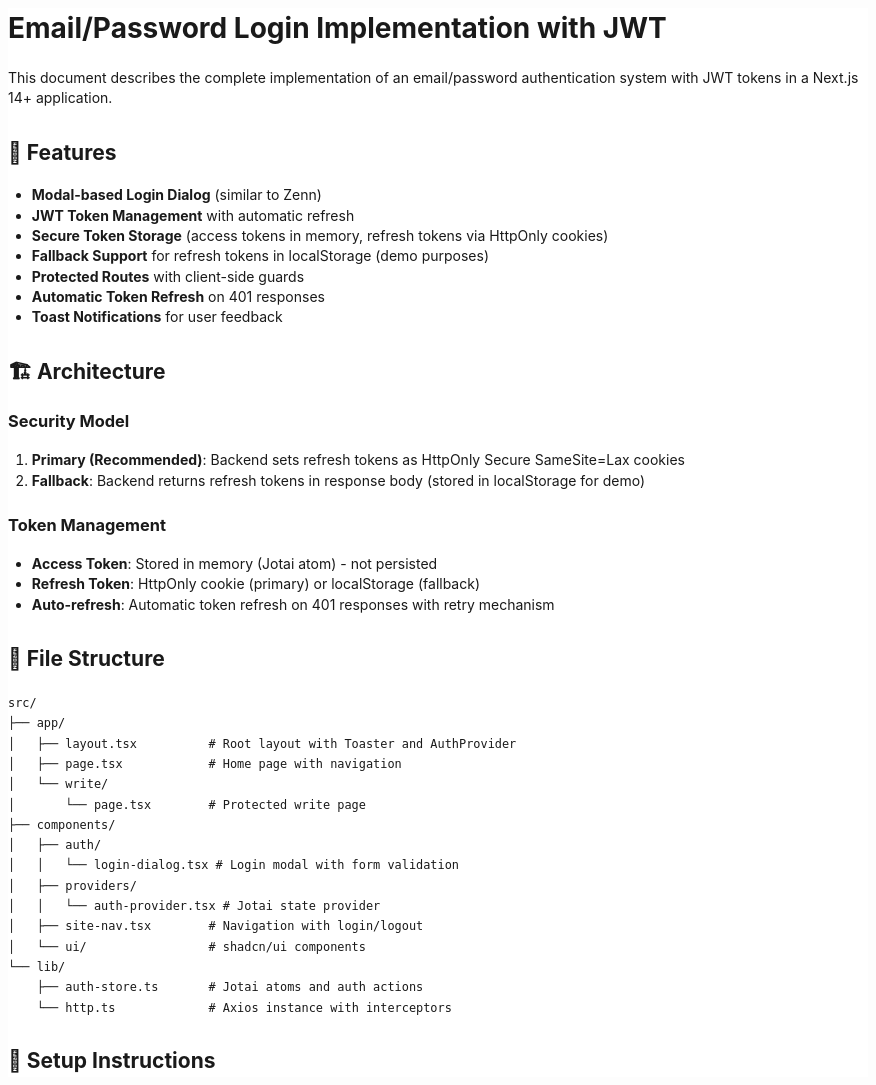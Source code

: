 # Email/Password Login Implementation with JWT

This document describes the complete implementation of an email/password authentication system with JWT tokens in a Next.js 14+ application.

## 🚀 Features

- **Modal-based Login Dialog** (similar to Zenn)
- **JWT Token Management** with automatic refresh
- **Secure Token Storage** (access tokens in memory, refresh tokens via HttpOnly cookies)
- **Fallback Support** for refresh tokens in localStorage (demo purposes)
- **Protected Routes** with client-side guards
- **Automatic Token Refresh** on 401 responses
- **Toast Notifications** for user feedback

## 🏗️ Architecture

### Security Model

1. **Primary (Recommended)**: Backend sets refresh tokens as HttpOnly Secure SameSite=Lax cookies
2. **Fallback**: Backend returns refresh tokens in response body (stored in localStorage for demo)

### Token Management

- **Access Token**: Stored in memory (Jotai atom) - not persisted
- **Refresh Token**: HttpOnly cookie (primary) or localStorage (fallback)
- **Auto-refresh**: Automatic token refresh on 401 responses with retry mechanism

## 📁 File Structure

```
src/
├── app/
│   ├── layout.tsx          # Root layout with Toaster and AuthProvider
│   ├── page.tsx            # Home page with navigation
│   └── write/
│       └── page.tsx        # Protected write page
├── components/
│   ├── auth/
│   │   └── login-dialog.tsx # Login modal with form validation
│   ├── providers/
│   │   └── auth-provider.tsx # Jotai state provider
│   ├── site-nav.tsx        # Navigation with login/logout
│   └── ui/                 # shadcn/ui components
└── lib/
    ├── auth-store.ts       # Jotai atoms and auth actions
    └── http.ts             # Axios instance with interceptors
```

## 🔧 Setup Instructions
